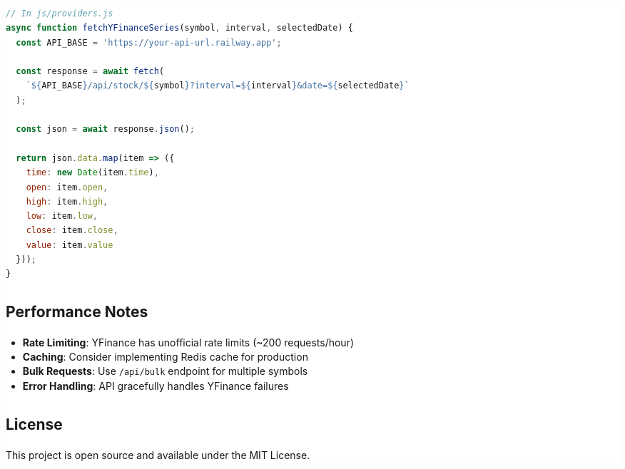 ```javascript
// In js/providers.js
async function fetchYFinanceSeries(symbol, interval, selectedDate) {
  const API_BASE = 'https://your-api-url.railway.app';
  
  const response = await fetch(
    `${API_BASE}/api/stock/${symbol}?interval=${interval}&date=${selectedDate}`
  );
  
  const json = await response.json();
  
  return json.data.map(item => ({
    time: new Date(item.time),
    open: item.open,
    high: item.high,
    low: item.low, 
    close: item.close,
    value: item.value
  }));
}
```

## Performance Notes

- **Rate Limiting**: YFinance has unofficial rate limits (~200 requests/hour)
- **Caching**: Consider implementing Redis cache for production
- **Bulk Requests**: Use `/api/bulk` endpoint for multiple symbols
- **Error Handling**: API gracefully handles YFinance failures

## License

This project is open source and available under the MIT License.